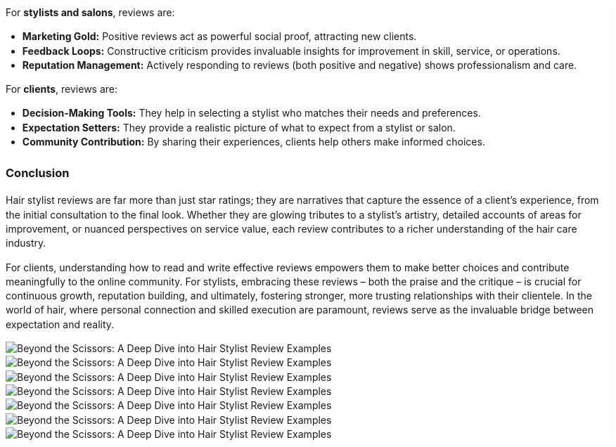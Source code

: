 For **stylists and salons**, reviews are:

* **Marketing Gold:** Positive reviews act as powerful social proof, attracting new clients.
* **Feedback Loops:** Constructive criticism provides invaluable insights for improvement in skill, service, or operations.
* **Reputation Management:** Actively responding to reviews (both positive and negative) shows professionalism and care.

For **clients**, reviews are:

* **Decision-Making Tools:** They help in selecting a stylist who matches their needs and preferences.
* **Expectation Setters:** They provide a realistic picture of what to expect from a stylist or salon.
* **Community Contribution:** By sharing their experiences, clients help others make informed choices.

### Conclusion

Hair stylist reviews are far more than just star ratings; they are narratives that capture the essence of a client’s experience, from the initial consultation to the final look. Whether they are glowing tributes to a stylist’s artistry, detailed accounts of areas for improvement, or nuanced perspectives on service value, each review contributes to a richer understanding of the hair care industry.

For clients, understanding how to read and write effective reviews empowers them to make better choices and contribute meaningfully to the online community. For stylists, embracing these reviews – both the praise and the critique – is crucial for continuous growth, reputation building, and ultimately, fostering stronger, more trusting relationships with their clientele. In the world of hair, where personal connection and skilled execution are paramount, reviews serve as the invaluable bridge between expectation and reality.

![Beyond the Scissors: A Deep Dive into Hair Stylist Review Examples](http://www.ammerose.com/wp-content/uploads/2018/02/hair-salon-reviews.jpg "Beyond the Scissors: A Deep Dive into Hair Stylist Review Examples") ![Beyond the Scissors: A Deep Dive into Hair Stylist Review Examples](https://eatsleepwander.com/wp-content/uploads/2020/10/Black-and-White-Photo-Collage-YouTube-Thumbnail-1-1024x576.png "Beyond the Scissors: A Deep Dive into Hair Stylist Review Examples") ![Beyond the Scissors: A Deep Dive into Hair Stylist Review Examples](https://www.seocopilot.com.au/wp-content/uploads/google-reviews-example.png "Beyond the Scissors: A Deep Dive into Hair Stylist Review Examples") ![Beyond the Scissors: A Deep Dive into Hair Stylist Review Examples](https://www.ammerose.com/wp-content/uploads/2018/02/Ammerose-Hair-Salon-Reviews6.jpg "Beyond the Scissors: A Deep Dive into Hair Stylist Review Examples") ![Beyond the Scissors: A Deep Dive into Hair Stylist Review Examples](https://i.pinimg.com/originals/d5/85/21/d58521a2c21a2e3a8231d1e9f300fefa.jpg "Beyond the Scissors: A Deep Dive into Hair Stylist Review Examples") ![Beyond the Scissors: A Deep Dive into Hair Stylist Review Examples](https://i0.wp.com/eatsleepwander.com/wp-content/uploads/2020/12/HOTEL-STYLE-SHEETS-2.png?resize=1000%2C1000u0026ssl=1 "Beyond the Scissors: A Deep Dive into Hair Stylist Review Examples") ![Beyond the Scissors: A Deep Dive into Hair Stylist Review Examples](https://wpreviewslider.com/wp-content/uploads/2023/01/WordPerss-Testimonials-Plugins_WP-Review-Slider-Pro-1-1024x523.jpg "Beyond the Scissors: A Deep Dive into Hair Stylist Review Examples")